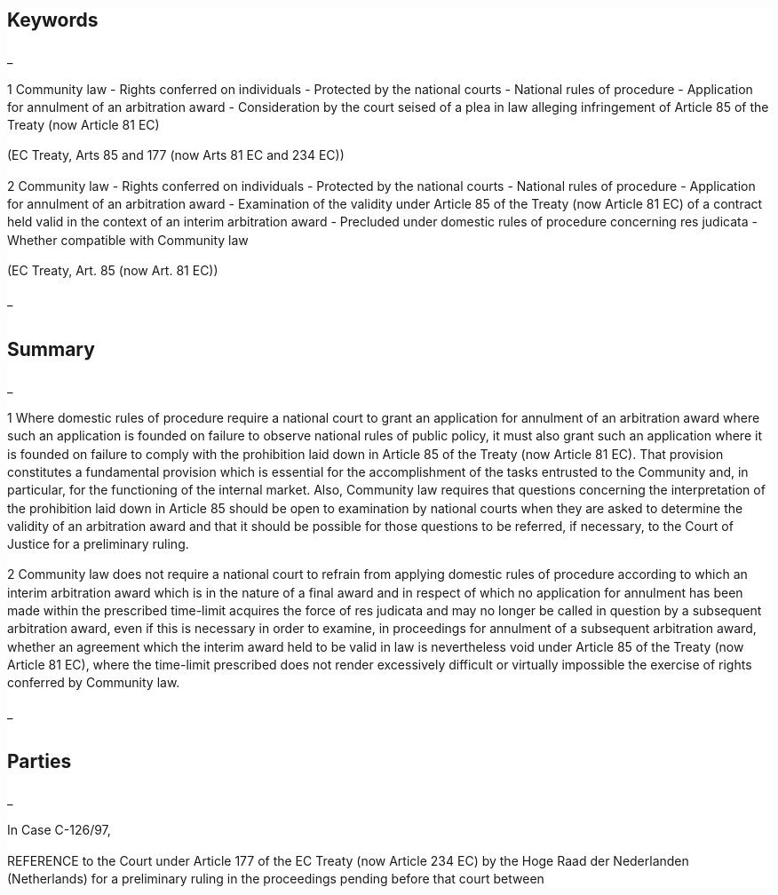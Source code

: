 ## Keywords

  
_

1 Community law - Rights conferred on individuals - Protected by the national courts - National rules of procedure - Application for annulment of an arbitration award - Consideration by the court seised of a plea in law alleging infringement of Article 85 of the Treaty (now Article 81 EC)

(EC Treaty, Arts 85 and 177 (now Arts 81 EC and 234 EC))

2 Community law - Rights conferred on individuals - Protected by the national courts - National rules of procedure - Application for annulment of an arbitration award - Examination of the validity under Article 85 of the Treaty (now Article 81 EC) of a contract held valid in the context of an interim arbitration award - Precluded under domestic rules of procedure concerning res judicata - Whether compatible with Community law

(EC Treaty, Art. 85 (now Art. 81 EC))

_

## Summary

  
_

1 Where domestic rules of procedure require a national court to grant an application for annulment of an arbitration award where such an application is founded on failure to observe national rules of public policy, it must also grant such an application where it is founded on failure to comply with the prohibition laid down in Article 85 of the Treaty (now Article 81 EC). That provision constitutes a fundamental provision which is essential for the accomplishment of the tasks entrusted to the Community and, in particular, for the functioning of the internal market. Also, Community law requires that questions concerning the interpretation of the prohibition laid down in Article 85 should be open to examination by national courts when they are asked to determine the validity of an arbitration award and that it should be possible for those questions to be referred, if necessary, to the Court of Justice for a preliminary ruling.

2 Community law does not require a national court to refrain from applying domestic rules of procedure according to which an interim arbitration award which is in the nature of a final award and in respect of which no application for annulment has been made within the prescribed time-limit acquires the force of res judicata and may no longer be called in question by a subsequent arbitration award, even if this is necessary in order to examine, in proceedings for annulment of a subsequent arbitration award, whether an agreement which the interim award held to be valid in law is nevertheless void under Article 85 of the Treaty (now Article 81 EC), where the time-limit prescribed does not render excessively difficult or virtually impossible the exercise of rights conferred by Community law.

_

## Parties

  
_

In Case C-126/97,

REFERENCE to the Court under Article 177 of the EC Treaty (now Article 234 EC) by the Hoge Raad der Nederlanden (Netherlands) for a preliminary ruling in the proceedings pending before that court between
